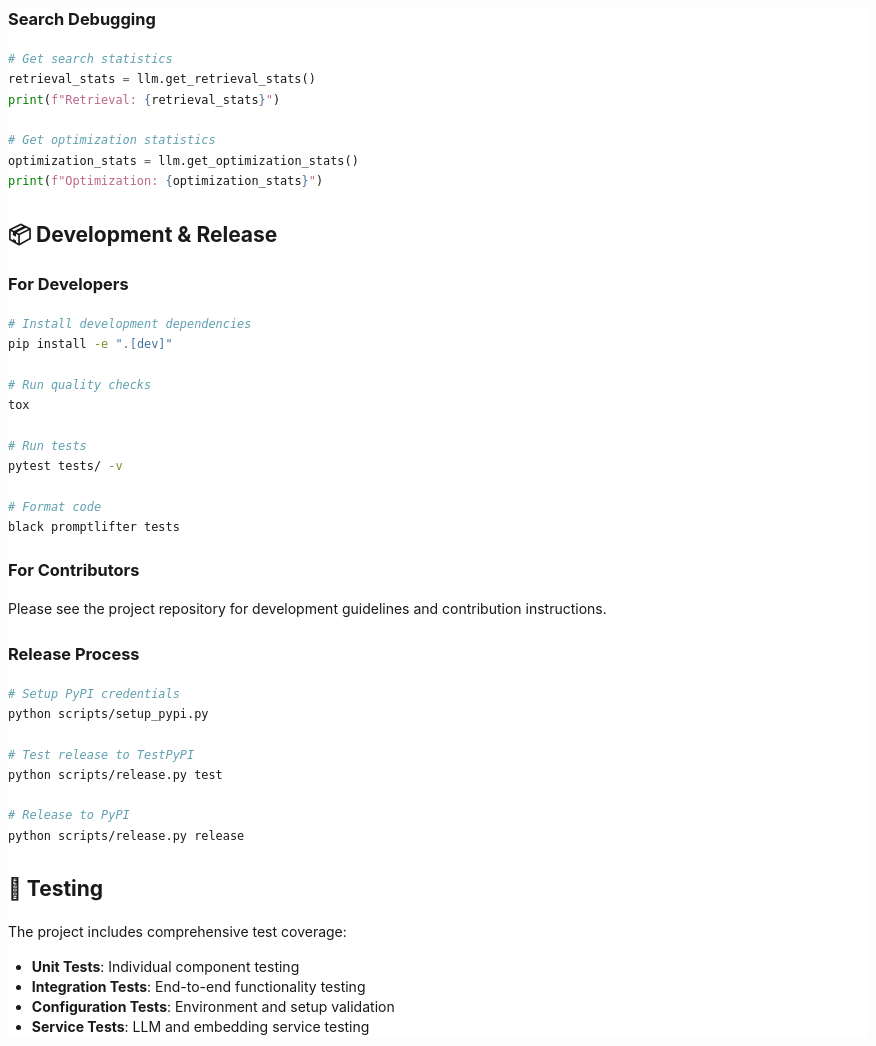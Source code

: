 ### Search Debugging

```python
# Get search statistics
retrieval_stats = llm.get_retrieval_stats()
print(f"Retrieval: {retrieval_stats}")

# Get optimization statistics
optimization_stats = llm.get_optimization_stats()
print(f"Optimization: {optimization_stats}")
```

## 📦 Development & Release

### For Developers

```bash
# Install development dependencies
pip install -e ".[dev]"

# Run quality checks
tox

# Run tests
pytest tests/ -v

# Format code
black promptlifter tests
```

### For Contributors

Please see the project repository for development guidelines and contribution instructions.

### Release Process

```bash
# Setup PyPI credentials
python scripts/setup_pypi.py

# Test release to TestPyPI
python scripts/release.py test

# Release to PyPI
python scripts/release.py release
```

## 🧪 Testing

The project includes comprehensive test coverage:

- **Unit Tests**: Individual component testing
- **Integration Tests**: End-to-end functionality testing
- **Configuration Tests**: Environment and setup validation
- **Service Tests**: LLM and embedding service testing
